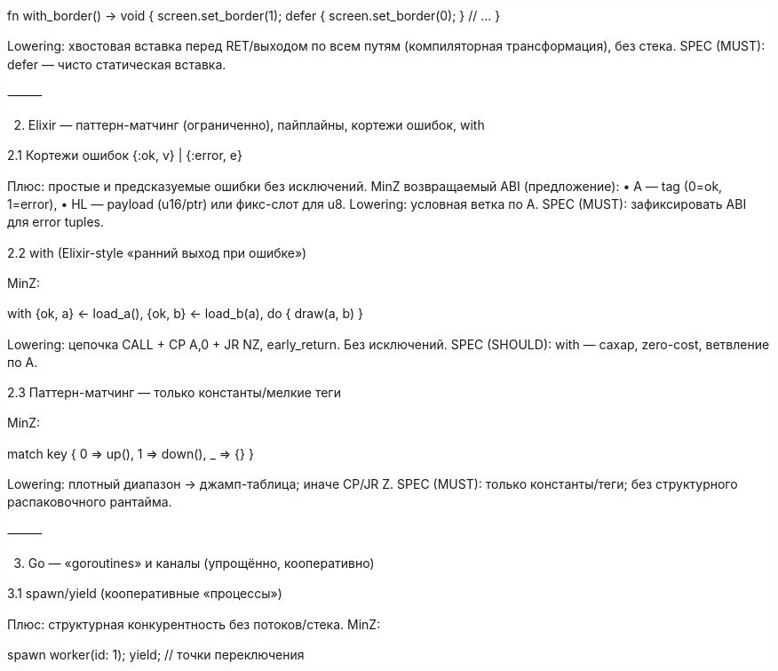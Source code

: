 fn with_border() -> void {
  screen.set_border(1);
  defer { screen.set_border(0); }
  // ...
}

Lowering: хвостовая вставка перед RET/выходом по всем путям (компиляторная трансформация), без стека.
SPEC (MUST): defer — чисто статическая вставка.

⸻

2) Elixir — паттерн-матчинг (ограниченно), пайплайны, кортежи ошибок, with

2.1 Кортежи ошибок {:ok, v} | {:error, e}

Плюс: простые и предсказуемые ошибки без исключений.
MinZ возвращаемый ABI (предложение):
	•	A — tag (0=ok, 1=error),
	•	HL — payload (u16/ptr) или фикс-слот для u8.
Lowering: условная ветка по A.
SPEC (MUST): зафиксировать ABI для error tuples.

2.2 with (Elixir-style «ранний выход при ошибке»)

MinZ:

with {ok, a} <- load_a(),
     {ok, b} <- load_b(a),
do {
  draw(a, b)
}

Lowering: цепочка CALL + CP A,0 + JR NZ, early_return. Без исключений.
SPEC (SHOULD): with — сахар, zero-cost, ветвление по A.

2.3 Паттерн-матчинг — только константы/мелкие теги

MinZ:

match key {
  0 => up(),
  1 => down(),
  _ => {}
}

Lowering: плотный диапазон → джамп-таблица; иначе CP/JR Z.
SPEC (MUST): только константы/теги; без структурного распаковочного рантайма.

⸻

3) Go — «goroutines» и каналы (упрощённо, кооперативно)

3.1 spawn/yield (кооперативные «процессы»)

Плюс: структурная конкурентность без потоков/стека.
MinZ:

spawn worker(id: 1);
yield;  // точки переключения
